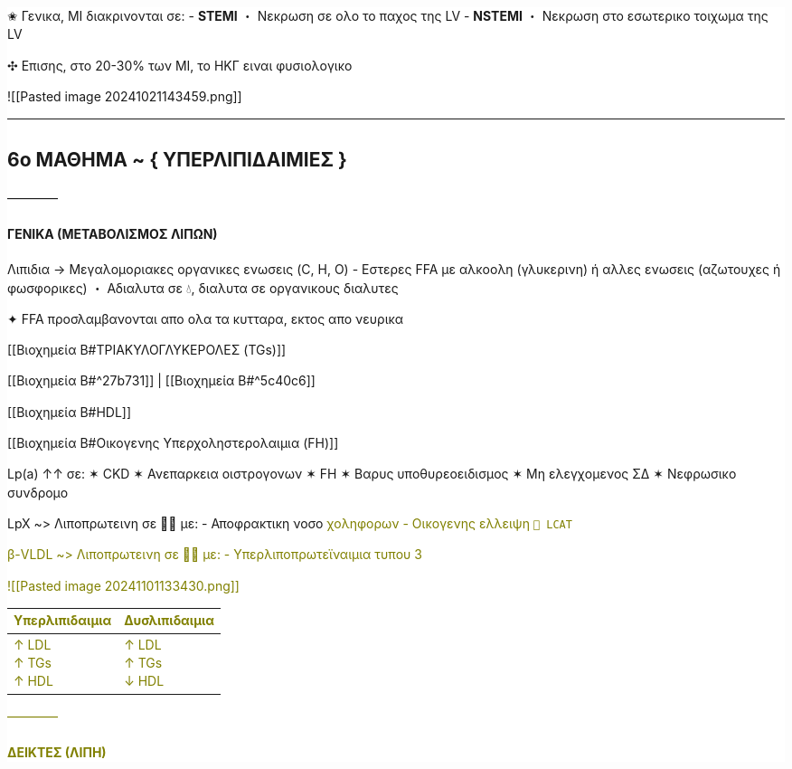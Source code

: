 ✬  Γενικα, MI διακρινονται σε:
	-  **STEMI**
		・ Νεκρωση σε ολο το παχος της LV
	-  **NSTEMI**
		・ Νεκρωση στο εσωτερικο τοιχωμα της LV

✣  Επισης, στο 20-30% των MI, το ΗΚΓ ειναι φυσιολογικο

![[Pasted image 20241021143459.png]]


***
## 6ο ΜΑΘΗΜΑ ~ { ΥΠΕΡΛΙΠΙΔΑΙΜΙΕΣ }


――――
#### ΓΕΝΙΚΑ (ΜΕΤΑΒΟΛΙΣΜΟΣ ΛΙΠΩΝ)

Λιπιδια -> Μεγαλομοριακες οργανικες ενωσεις (C, H, O)
	-  Εστερες FFA με αλκοολη (γλυκερινη) ή αλλες ενωσεις (αζωτουχες ή φωσφορικες)
	・ Αδιαλυτα σε 💧, διαλυτα σε οργανικους διαλυτες

✦  FFA προσλαμβανονται απο ολα τα κυτταρα, εκτος απο νευρικα

[[Βιοχημεία Β#ΤΡΙΑΚΥΛΟΓΛΥΚΕΡΟΛΕΣ (TGs)]]

[[Βιοχημεία Β#^27b731]]   |   [[Βιοχημεία Β#^5c40c6]]

[[Βιοχημεία Β#HDL]] 

[[Βιοχημεία Β#Οικογενης Υπερχοληστερολαιμια (FH)]]

Lp(a) ↑↑ σε:
	✶  CKD
	✶  Ανεπαρκεια οιστρογονων
	✶  FH 
	✶  Βαρυς υποθυρεοειδισμος
	✶  Μη ελεγχομενος ΣΔ
	✶  Νεφρωσικο συνδρομο

LpX ~> Λιποπρωτεινη σε 👳‍♀️ με:
	-  Αποφρακτικη νοσο <font color="#808000">χοληφορων</FONTCOLOR> 
	-  Οικογενης ελλειψη `💨 LCAT`

β-VLDL ~> Λιποπρωτεινη σε 👳‍♀️ με:
	-  Υπερλιποπρωτεϊναιμια τυπου 3

![[Pasted image 20241101133430.png]]

| Υπερλιπιδαιμια          | Δυσλιπιδαιμια           |
| ----------------------- | ----------------------- |
| ↑ LDL<br>↑ TGs<br>↑ HDL | ↑ LDL<br>↑ TGs<br>↓ HDL |

――――
#### ΔΕΙΚΤΕΣ (ΛΙΠΗ)
